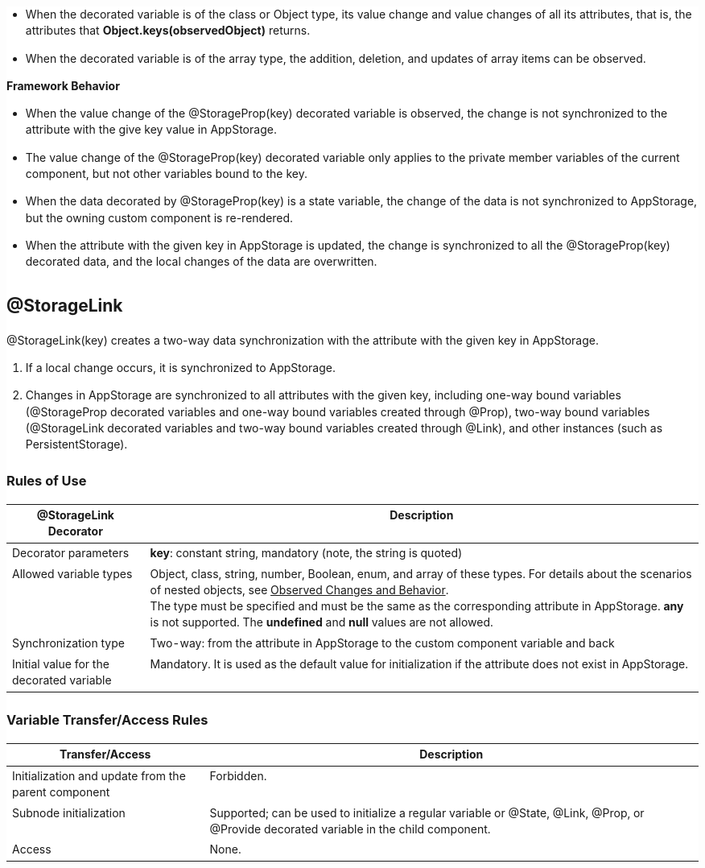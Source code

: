 - When the decorated variable is of the class or Object type, its value change and value changes of all its attributes, that is, the attributes that **Object.keys(observedObject)** returns.

- When the decorated variable is of the array type, the addition, deletion, and updates of array items can be observed.


**Framework Behavior**


- When the value change of the \@StorageProp(key) decorated variable is observed, the change is not synchronized to the attribute with the give key value in AppStorage.

- The value change of the \@StorageProp(key) decorated variable only applies to the private member variables of the current component, but not other variables bound to the key.

- When the data decorated by \@StorageProp(key) is a state variable, the change of the data is not synchronized to AppStorage, but the owning custom component is re-rendered.

- When the attribute with the given key in AppStorage is updated, the change is synchronized to all the \@StorageProp(key) decorated data, and the local changes of the data are overwritten.


## \@StorageLink

\@StorageLink(key) creates a two-way data synchronization with the attribute with the given key in AppStorage.

1. If a local change occurs, it is synchronized to AppStorage.

2. Changes in AppStorage are synchronized to all attributes with the given key, including one-way bound variables (\@StorageProp decorated variables and one-way bound variables created through \@Prop), two-way bound variables (\@StorageLink decorated variables and two-way bound variables created through \@Link), and other instances (such as PersistentStorage).


### Rules of Use

| \@StorageLink Decorator| Description                                      |
| ------------------ | ---------------------------------------- |
| Decorator parameters             | **key**: constant string, mandatory (note, the string is quoted)                 |
| Allowed variable types         | Object, class, string, number, Boolean, enum, and array of these types. For details about the scenarios of nested objects, see [Observed Changes and Behavior](#observed-changes-and-behavior).<br>The type must be specified and must be the same as the corresponding attribute in AppStorage. **any** is not supported. The **undefined** and **null** values are not allowed.|
| Synchronization type              | Two-way: from the attribute in AppStorage to the custom component variable and back|
| Initial value for the decorated variable         | Mandatory. It is used as the default value for initialization if the attribute does not exist in AppStorage.|


### Variable Transfer/Access Rules

| Transfer/Access     | Description                                      |
| ---------- | ---------------------------------------- |
| Initialization and update from the parent component| Forbidden.                                     |
| Subnode initialization    | Supported; can be used to initialize a regular variable or \@State, \@Link, \@Prop, or \@Provide decorated variable in the child component.|
| Access | None.                                      |
